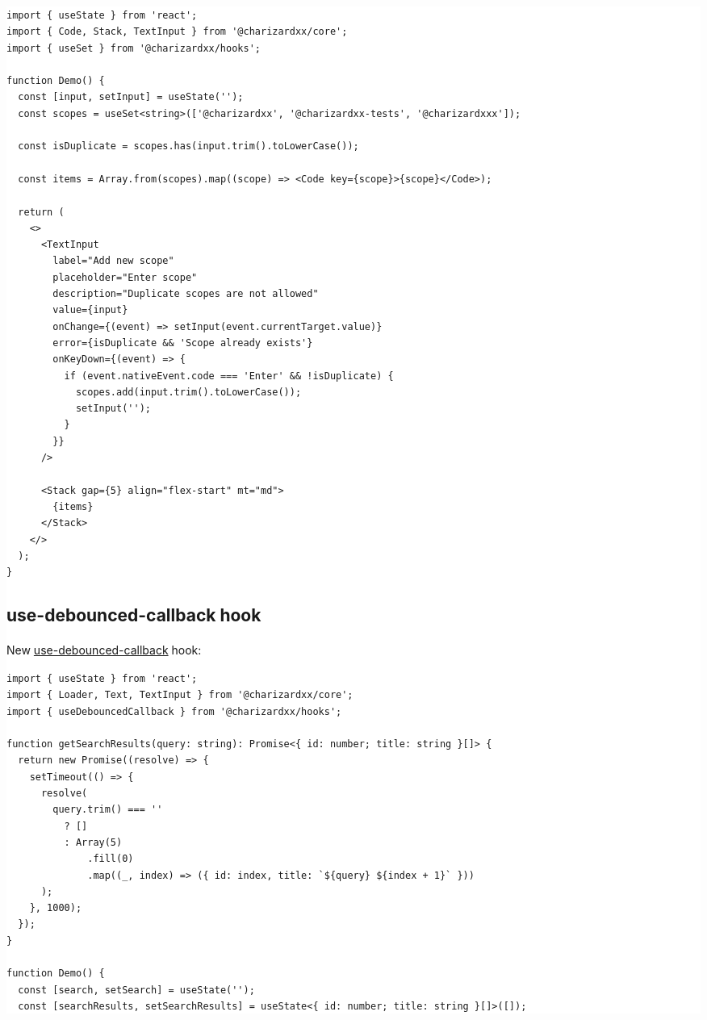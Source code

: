 ```tsx
import { useState } from 'react';
import { Code, Stack, TextInput } from '@charizardxx/core';
import { useSet } from '@charizardxx/hooks';

function Demo() {
  const [input, setInput] = useState('');
  const scopes = useSet<string>(['@charizardxx', '@charizardxx-tests', '@charizardxxx']);

  const isDuplicate = scopes.has(input.trim().toLowerCase());

  const items = Array.from(scopes).map((scope) => <Code key={scope}>{scope}</Code>);

  return (
    <>
      <TextInput
        label="Add new scope"
        placeholder="Enter scope"
        description="Duplicate scopes are not allowed"
        value={input}
        onChange={(event) => setInput(event.currentTarget.value)}
        error={isDuplicate && 'Scope already exists'}
        onKeyDown={(event) => {
          if (event.nativeEvent.code === 'Enter' && !isDuplicate) {
            scopes.add(input.trim().toLowerCase());
            setInput('');
          }
        }}
      />

      <Stack gap={5} align="flex-start" mt="md">
        {items}
      </Stack>
    </>
  );
}
```

## use-debounced-callback hook

New [use-debounced-callback](https://mantine.dev/hooks/use-debounced-callback) hook:

```tsx
import { useState } from 'react';
import { Loader, Text, TextInput } from '@charizardxx/core';
import { useDebouncedCallback } from '@charizardxx/hooks';

function getSearchResults(query: string): Promise<{ id: number; title: string }[]> {
  return new Promise((resolve) => {
    setTimeout(() => {
      resolve(
        query.trim() === ''
          ? []
          : Array(5)
              .fill(0)
              .map((_, index) => ({ id: index, title: `${query} ${index + 1}` }))
      );
    }, 1000);
  });
}

function Demo() {
  const [search, setSearch] = useState('');
  const [searchResults, setSearchResults] = useState<{ id: number; title: string }[]>([]);
```